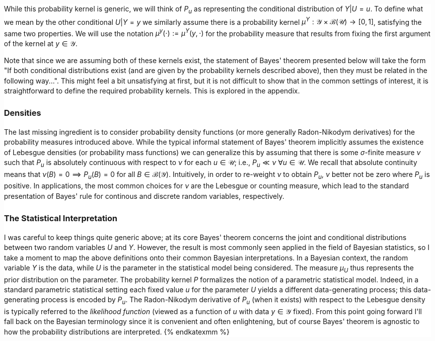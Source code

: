 While this probability kernel is generic, we will think of $P_u$ as representing
the conditional distribution of $Y|U=u$. To define what we mean by the other
conditional $U|Y=y$ we similarly assume there is a probability kernel
$\mu^Y: \mathcal{Y} \times \mathcal{B}(\mathcal{U}) \to [0,1]$, satisfying the
same two properties. We will use
the notation $\mu^y(\cdot) := \mu^Y(y, \cdot)$ for the probability measure
that results from fixing the first argument of the kernel at
$y \in \mathcal{Y}$.

Note that since we are assuming both of these kernels exist, the statement of
Bayes' theorem presented below will take the form "If both conditional
distributions exist (and are given by the probability kernels described above),
then they must be related in the following way...". This might feel a bit
unsatisfying at first, but it is not difficult to show that in the common
settings of interest, it is straightforward to define the required probability kernels.
This is explored in the appendix.

### Densities
The last missing ingredient is to consider
probability density functions (or more generally Radon-Nikodym derivatives)
for the probability measures introduced above. While the typical informal
statement of Bayes' theorem implicitly assumes the existence of Lebesgue
densities (or probability mass functions) we can generalize this by assuming
that there is some $\sigma$-finite measure $\nu$ such that $P_u$ is
absolutely continuous with respect to $\nu$ for each $u \in \mathcal{U}$; i.e.,
$P_u \ll \nu$ $\forall u \in \mathcal{U}$. We recall that absolute continuity
means that $\nu(B) = 0 \implies P_u(B)=0$ for all $B \in \mathcal{B}(\mathcal{Y})$.
Intuitively,
in order to re-weight $\nu$ to obtain $P_u$, $\nu$ better not be zero where
$P_u$ is positive. In applications, the most common choices
for $\nu$ are the Lebesgue or counting measure, which lead to the standard
presentation of Bayes' rule for continous and discrete random variables,
respectively.

### The Statistical Interpretation
I was careful to keep things quite generic above; at its core Bayes' theorem
concerns the joint and conditional distributions between two random
variables $U$ and $Y$. However, the result is most commonly seen applied in
the field of Bayesian statistics, so I take a moment to map the above definitions
onto their common Bayesian interpretations. In a Bayesian context, the random
variable $Y$ is the data, while $U$ is the parameter in the statistical model
being considered. The measure $\mu_U$ thus represents the prior distribution
on the parameter. The probability kernel $P$ formalizes the notion of a parametric
statistical model. Indeed, in a standard parametric statistical setting each
fixed value $u$ for the parameter $U$ yields a different data-generating process;
this data-generating process is encoded by $P_u$. The Radon-Nikodym
derivative of $P_u$ (when it exists) with respect to the Lebesgue density
is typically referred to the *likelihood function* (viewed as a function of
$u$ with data $y \in \mathcal{Y}$ fixed). From this point going
forward I'll fall back on the Bayesian terminology since it is convenient and
often enlightening, but of course Bayes' theorem is agnostic to how the
probability distributions are interpreted.
{% endkatexmm %}
